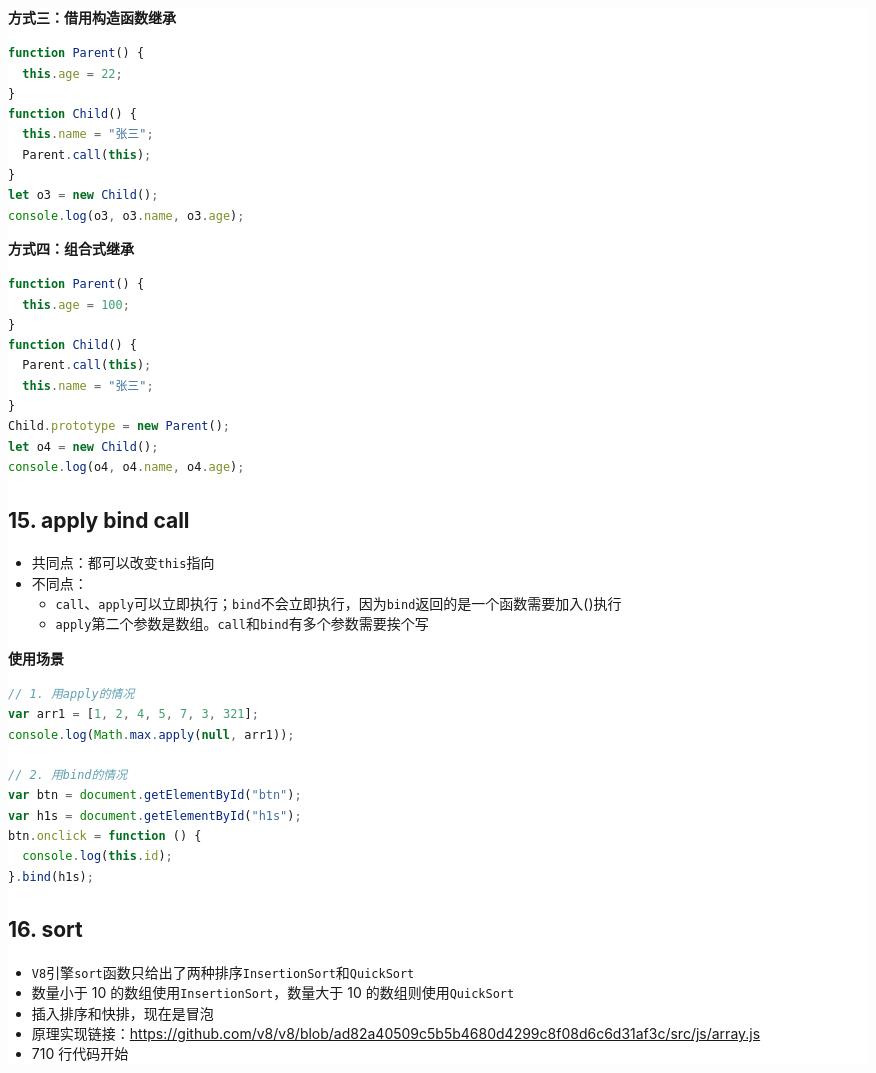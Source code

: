 **方式三：借用构造函数继承**

```js
function Parent() {
  this.age = 22;
}
function Child() {
  this.name = "张三";
  Parent.call(this);
}
let o3 = new Child();
console.log(o3, o3.name, o3.age);
```

**方式四：组合式继承**

```js
function Parent() {
  this.age = 100;
}
function Child() {
  Parent.call(this);
  this.name = "张三";
}
Child.prototype = new Parent();
let o4 = new Child();
console.log(o4, o4.name, o4.age);
```

## 15. apply bind call

- 共同点：都可以改变`this`指向
- 不同点：
  - `call`、`apply`可以立即执行；`bind`不会立即执行，因为`bind`返回的是一个函数需要加入()执行
  - `apply`第二个参数是数组。`call`和`bind`有多个参数需要挨个写

**使用场景**

```js
// 1. 用apply的情况
var arr1 = [1, 2, 4, 5, 7, 3, 321];
console.log(Math.max.apply(null, arr1));

// 2. 用bind的情况
var btn = document.getElementById("btn");
var h1s = document.getElementById("h1s");
btn.onclick = function () {
  console.log(this.id);
}.bind(h1s);
```

## 16. sort

- `V8`引擎`sort`函数只给出了两种排序`InsertionSort`和`QuickSort`
- 数量小于 10 的数组使用`InsertionSort`，数量大于 10 的数组则使用`QuickSort`
- 插入排序和快排，现在是冒泡
- 原理实现链接：https://github.com/v8/v8/blob/ad82a40509c5b5b4680d4299c8f08d6c6d31af3c/src/js/array.js
- 710 行代码开始
